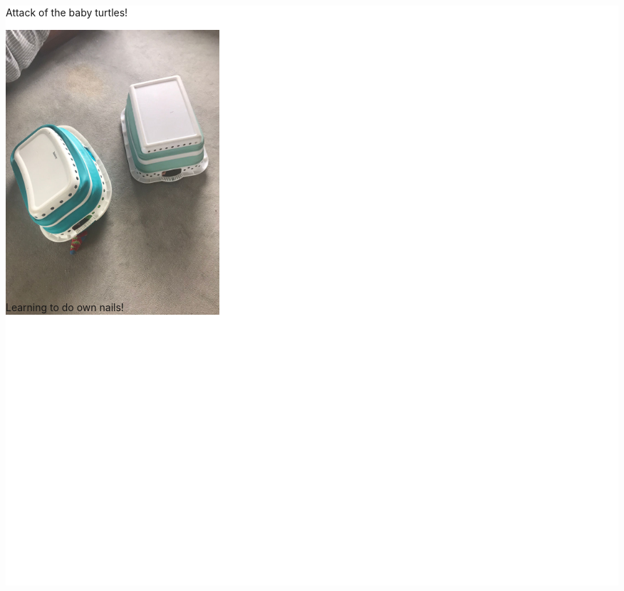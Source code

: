   <div class="panel" style="width:300px;height:400px">
    <p class="text top">Attack of the baby turtles!</p>
    <img src="/assets/images/2022-08-28/10.jpeg" style="width:100px%;object-fit: cover" >
  </div>
  <div class="panel" style="width:300px;height:400px">
    <p class="text top">Learning to do own nails!</p>